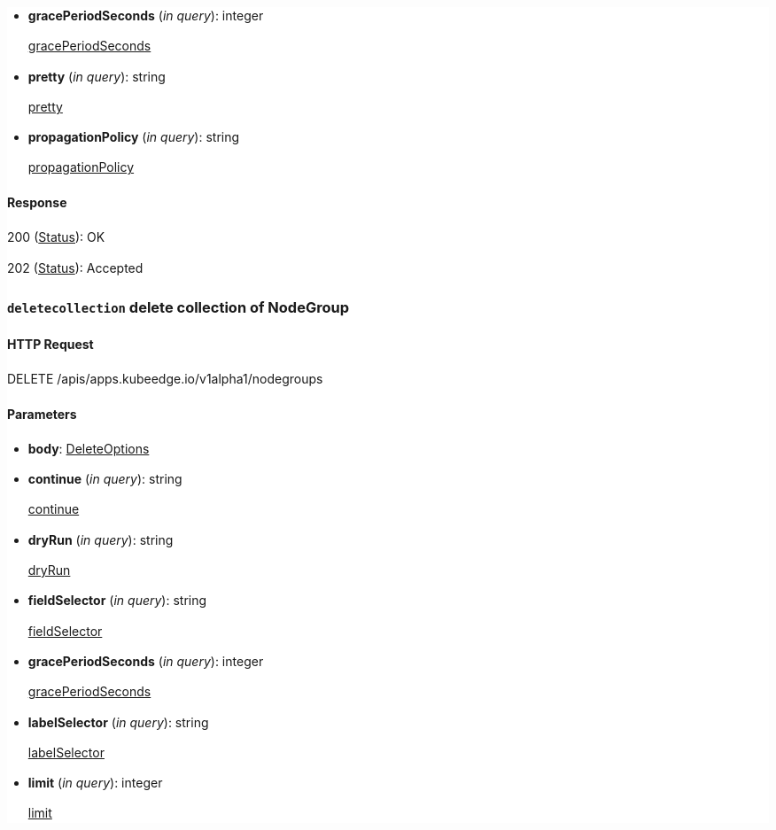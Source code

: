 - **gracePeriodSeconds** (*in query*): integer

  [gracePeriodSeconds](../common-parameter/common-parameters#graceperiodseconds)


- **pretty** (*in query*): string

  [pretty](../common-parameter/common-parameters#pretty)


- **propagationPolicy** (*in query*): string

  [propagationPolicy](../common-parameter/common-parameters#propagationpolicy)



#### Response


200 ([Status](../common-definitions/status#status)): OK

202 ([Status](../common-definitions/status#status)): Accepted


### `deletecollection` delete collection of NodeGroup

#### HTTP Request

DELETE /apis/apps.kubeedge.io/v1alpha1/nodegroups

#### Parameters


- **body**: [DeleteOptions](../common-definitions/delete-options#deleteoptions)

  


- **continue** (*in query*): string

  [continue](../common-parameter/common-parameters#continue)


- **dryRun** (*in query*): string

  [dryRun](../common-parameter/common-parameters#dryrun)


- **fieldSelector** (*in query*): string

  [fieldSelector](../common-parameter/common-parameters#fieldselector)


- **gracePeriodSeconds** (*in query*): integer

  [gracePeriodSeconds](../common-parameter/common-parameters#graceperiodseconds)


- **labelSelector** (*in query*): string

  [labelSelector](../common-parameter/common-parameters#labelselector)


- **limit** (*in query*): integer

  [limit](../common-parameter/common-parameters#limit)

